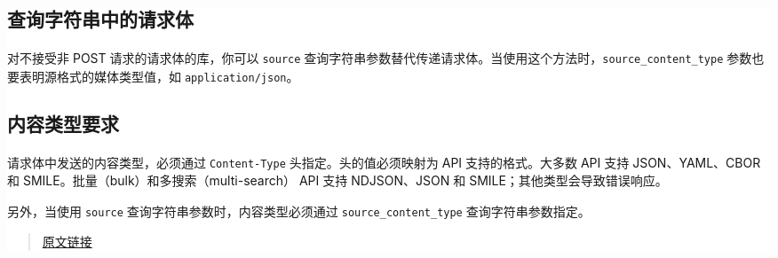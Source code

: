 ## 查询字符串中的请求体

对不接受非 POST 请求的请求体的库，你可以 `source` 查询字符串参数替代传递请求体。当使用这个方法时，`source_content_type` 参数也要表明源格式的媒体类型值，如 `application/json`。

## 内容类型要求

请求体中发送的内容类型，必须通过 `Content-Type` 头指定。头的值必须映射为 API 支持的格式。大多数 API 支持 JSON、YAML、CBOR 和 SMILE。批量（bulk）和多搜索（multi-search） API 支持 NDJSON、JSON 和 SMILE；其他类型会导致错误响应。

另外，当使用 `source` 查询字符串参数时，内容类型必须通过 `source_content_type` 查询字符串参数指定。

> [原文链接](https://www.elastic.co/guide/en/elasticsearch/reference/current/common-options.html)
